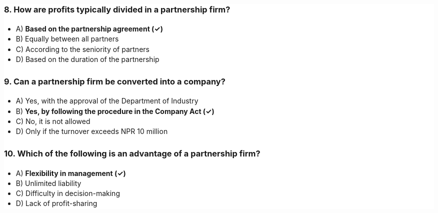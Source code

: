 ### 8. How are profits typically divided in a partnership firm?

- A) **Based on the partnership agreement (✓)**
- B) Equally between all partners
- C) According to the seniority of partners
- D) Based on the duration of the partnership

### 9. Can a partnership firm be converted into a company?

- A) Yes, with the approval of the Department of Industry
- B) **Yes, by following the procedure in the Company Act (✓)**
- C) No, it is not allowed
- D) Only if the turnover exceeds NPR 10 million

### 10. Which of the following is an advantage of a partnership firm?

- A) **Flexibility in management (✓)**
- B) Unlimited liability
- C) Difficulty in decision-making
- D) Lack of profit-sharing

